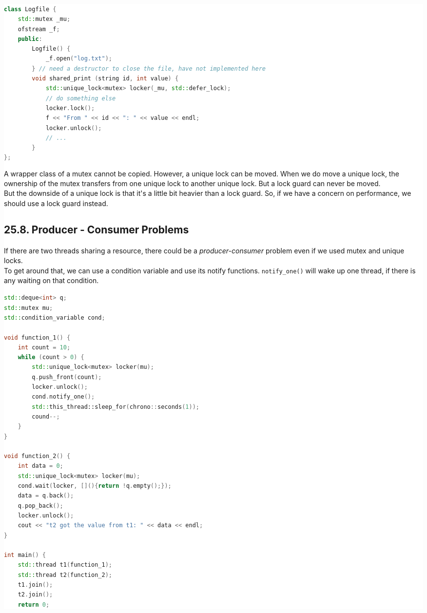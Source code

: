 ```cpp
class Logfile {
	std::mutex _mu;
	ofstream _f;
	public:
		Logfile() {
			_f.open("log.txt");
		} // need a destructor to close the file, have not implemented here
		void shared_print (string id, int value) {
			std::unique_lock<mutex> locker(_mu, std::defer_lock);
			// do something else
			locker.lock();
			f << "From " << id << ": " << value << endl;
			locker.unlock();
			// ...
		}
};
```

A wrapper class of a mutex cannot be copied. However, a unique lock can be moved. When we do move a unique lock, the ownership of the mutex transfers from one unique lock to another unique lock. But a lock guard can never be moved.  
But the downside of a unique lock is that it's a little bit heavier than a lock guard. So, if we have a concern on performance, we should use a lock guard instead.  

## 25.8. Producer - Consumer Problems 

If there are two threads sharing a resource, there could be a *producer-consumer* problem even if we used mutex and unique locks.  
To get around that, we can use a condition variable and use its notify functions. 
`notify_one()` will wake up one thread, if there is any waiting on that condition. 

```cpp
std::deque<int> q;
std::mutex mu;
std::condition_variable cond;

void function_1() {
	int count = 10;
	while (count > 0) {
		std::unique_lock<mutex> locker(mu);
		q.push_front(count);
		locker.unlock();
		cond.notify_one();
		std::this_thread::sleep_for(chrono::seconds(1));
		cound--;
	}
}

void function_2() {
	int data = 0;
	std::unique_lock<mutex> locker(mu);
	cond.wait(locker, [](){return !q.empty();});
	data = q.back();
	q.pop_back();
	locker.unlock();
	cout << "t2 got the value from t1: " << data << endl;
}

int main() {
	std::thread t1(function_1);
	std::thread t2(function_2);
	t1.join();
	t2.join();
	return 0;
```